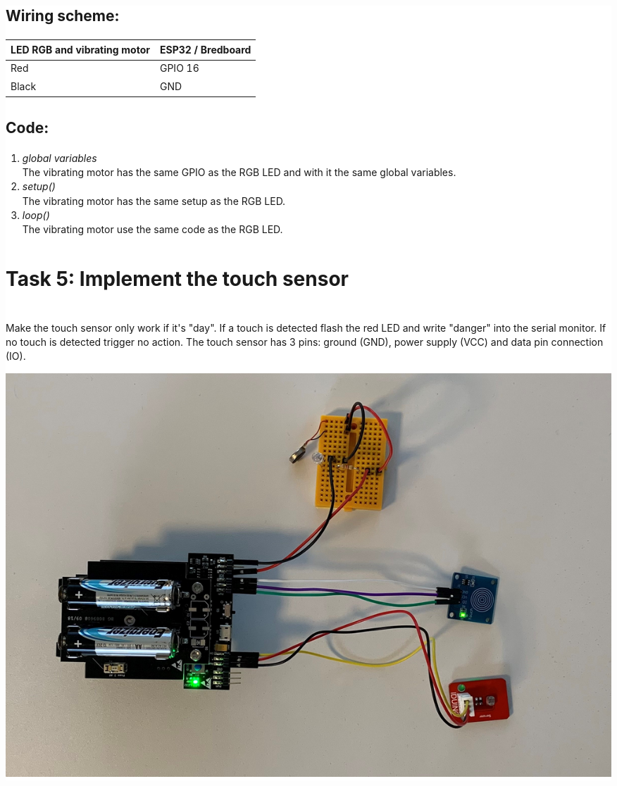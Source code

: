 ## Wiring scheme:
LED RGB and vibrating motor| ESP32 / Bredboard 
------------ | -------------
Red | GPIO 16 
Black | GND

## Code:
1. *global variables*
<br> The vibrating motor has the same GPIO as the RGB LED and with it the same global variables.
2. *setup()*
<br> The vibrating motor has the same setup as the RGB LED.
3. *loop()*
<br> The vibrating motor use the same code as the RGB LED.

# Task 5: Implement the touch sensor
<br> Make the touch sensor only work if it's "day". If a touch is detected flash the red LED and write "danger" into the serial monitor. If no touch is detected trigger no action.
The touch sensor has 3 pins: ground (GND), power supply (VCC) and data pin connection (IO). 

![](../../Image/Chameleon_Level2_Environment_Task5.jpg)
